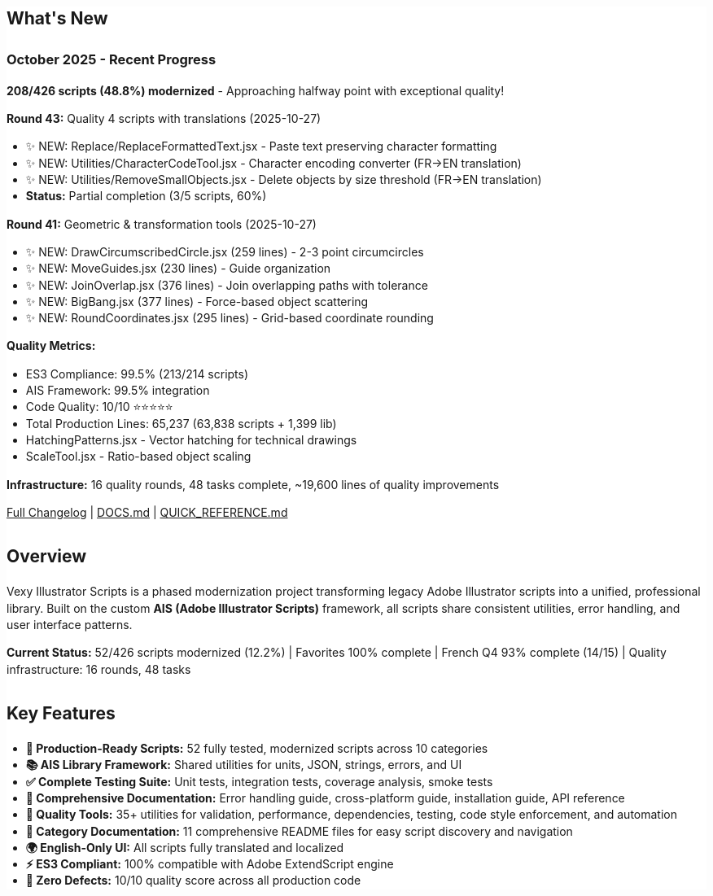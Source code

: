 ## What's New

### October 2025 - Recent Progress

**208/426 scripts (48.8%) modernized** - Approaching halfway point with exceptional quality!

**Round 43:** Quality 4 scripts with translations (2025-10-27)
- ✨ NEW: Replace/ReplaceFormattedText.jsx - Paste text preserving character formatting
- ✨ NEW: Utilities/CharacterCodeTool.jsx - Character encoding converter (FR→EN translation)
- ✨ NEW: Utilities/RemoveSmallObjects.jsx - Delete objects by size threshold (FR→EN translation)
- **Status:** Partial completion (3/5 scripts, 60%)

**Round 41:** Geometric & transformation tools (2025-10-27)
- ✨ NEW: DrawCircumscribedCircle.jsx (259 lines) - 2-3 point circumcircles
- ✨ NEW: MoveGuides.jsx (230 lines) - Guide organization
- ✨ NEW: JoinOverlap.jsx (376 lines) - Join overlapping paths with tolerance
- ✨ NEW: BigBang.jsx (377 lines) - Force-based object scattering
- ✨ NEW: RoundCoordinates.jsx (295 lines) - Grid-based coordinate rounding

**Quality Metrics:**
- ES3 Compliance: 99.5% (213/214 scripts)
- AIS Framework: 99.5% integration
- Code Quality: 10/10 ⭐⭐⭐⭐⭐
- Total Production Lines: 65,237 (63,838 scripts + 1,399 lib)
- HatchingPatterns.jsx - Vector hatching for technical drawings
- ScaleTool.jsx - Ratio-based object scaling

**Infrastructure:** 16 quality rounds, 48 tasks complete, ~19,600 lines of quality improvements

[Full Changelog](CHANGELOG.md) | [DOCS.md](DOCS.md) | [QUICK_REFERENCE.md](QUICK_REFERENCE.md)

## Overview

Vexy Illustrator Scripts is a phased modernization project transforming legacy Adobe Illustrator scripts into a unified, professional library. Built on the custom **AIS (Adobe Illustrator Scripts)** framework, all scripts share consistent utilities, error handling, and user interface patterns.

**Current Status:** 52/426 scripts modernized (12.2%) | Favorites 100% complete | French Q4 93% complete (14/15) | Quality infrastructure: 16 rounds, 48 tasks

## Key Features

- **🎨 Production-Ready Scripts:** 52 fully tested, modernized scripts across 10 categories
- **📚 AIS Library Framework:** Shared utilities for units, JSON, strings, errors, and UI
- **✅ Complete Testing Suite:** Unit tests, integration tests, coverage analysis, smoke tests
- **📖 Comprehensive Documentation:** Error handling guide, cross-platform guide, installation guide, API reference
- **🔧 Quality Tools:** 35+ utilities for validation, performance, dependencies, testing, code style enforcement, and automation
- **📁 Category Documentation:** 11 comprehensive README files for easy script discovery and navigation
- **🌍 English-Only UI:** All scripts fully translated and localized
- **⚡ ES3 Compliant:** 100% compatible with Adobe ExtendScript engine
- **🎯 Zero Defects:** 10/10 quality score across all production code
